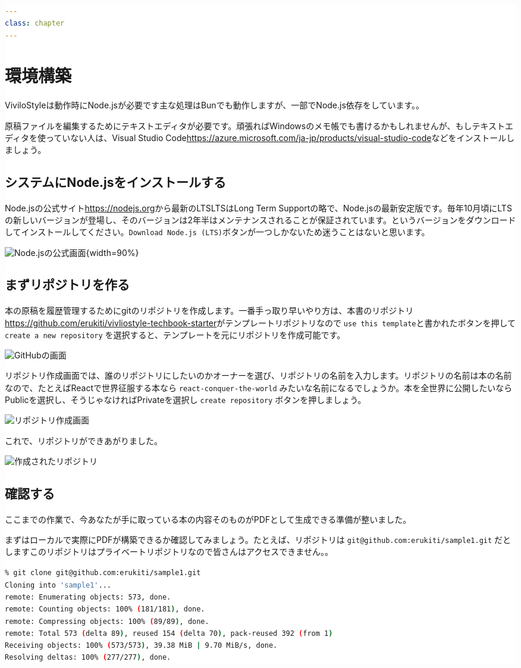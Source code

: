 ```yaml
---
class: chapter
---
```


# 環境構築

ViviloStyleは動作時にNode.jsが必要です<span class="footnote">主な処理はBunでも動作しますが、一部でNode.js依存をしています。</span>。

原稿ファイルを編集するためにテキストエディタが必要です。頑張ればWindowsのメモ帳でも書けるかもしれませんが、もしテキストエディタを使っていない人は、Visual Studio Code<span class="footnote">https://azure.microsoft.com/ja-jp/products/visual-studio-code</span>などをインストールしましょう。

## システムにNode.jsをインストールする

Node.jsの公式サイト<span class="footnote">https://nodejs.org</span>から最新のLTS<span class="footnote">LTSはLong Term Supportの略で、Node.jsの最新安定版です。毎年10月頃にLTSの新しいバージョンが登場し、そのバージョンは2年半はメンテナンスされることが保証されています。</span>というバージョンをダウンロードしてインストールしてください。`Download Node.js (LTS)`ボタンが一つしかないため迷うことはないと思います。

![Node.jsの公式画面](./images/chap-setup/nodejs.png){width=90%}


## まずリポジトリを作る

本の原稿を履歴管理するためにgitのリポジトリを作成します。一番手っ取り早いやり方は、本書のリポジトリ<span class="footnote">https://github.com/erukiti/vivliostyle-techbook-starter</span>がテンプレートリポジトリなので `use this template`と書かれたボタンを押して `create a new repository` を選択すると、テンプレートを元にリポジトリを作成可能です。


![GitHubの画面](./images//chap-setup/template1.png)

リポジトリ作成画面では、誰のリポジトリにしたいのかオーナーを選び、リポジトリの名前を入力します。リポジトリの名前は本の名前なので、たとえばReactで世界征服する本なら `react-conquer-the-world` みたいな名前になるでしょうか。本を全世界に公開したいならPublicを選択し、そうじゃなければPrivateを選択し `create repository` ボタンを押しましょう。

![リポジトリ作成画面](./images/chap-setup/template2.png)

これで、リポジトリができあがりました。

![作成されたリポジトリ](./images/chap-setup/template3.png)


## 確認する

ここまでの作業で、今あなたが手に取っている本の内容そのものがPDFとして生成できる準備が整いました。

まずはローカルで実際にPDFが構築できるか確認してみましょう。たとえば、リポジトリは `git@github.com:erukiti/sample1.git` だとします<span class="footnote">このリポジトリはプライベートリポジトリなので皆さんはアクセスできません。</span>。

```sh
% git clone git@github.com:erukiti/sample1.git
Cloning into 'sample1'...
remote: Enumerating objects: 573, done.
remote: Counting objects: 100% (181/181), done.
remote: Compressing objects: 100% (89/89), done.
remote: Total 573 (delta 89), reused 154 (delta 70), pack-reused 392 (from 1)
Receiving objects: 100% (573/573), 39.38 MiB | 9.70 MiB/s, done.
Resolving deltas: 100% (277/277), done.
```
